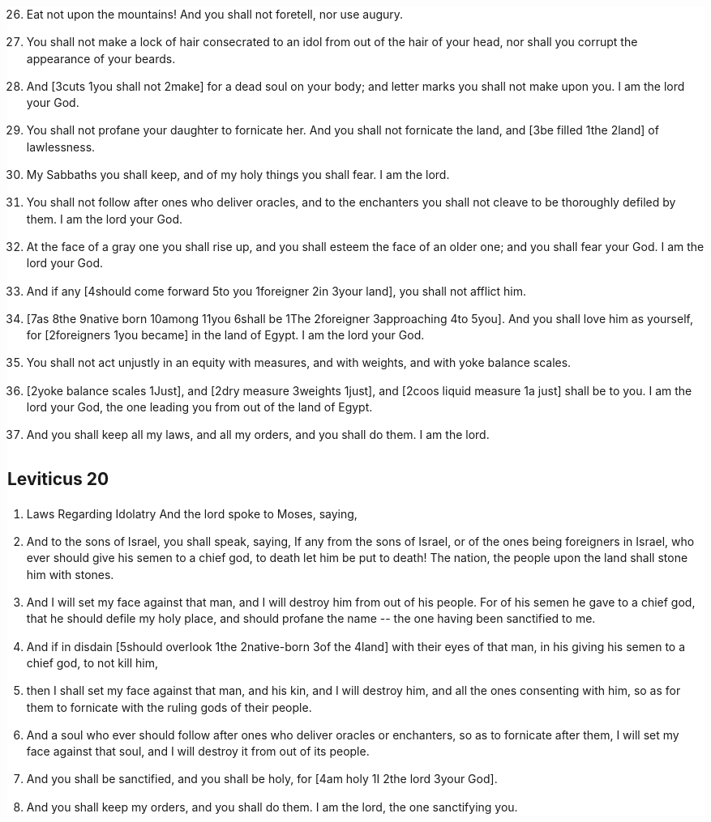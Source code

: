 26. Eat not upon the mountains! And you shall not foretell, nor use augury.

27. You shall not make a lock of hair consecrated to an idol from out of the hair  of your head, nor shall you corrupt the appearance  of your beards.

28. And [3cuts 1you shall not 2make] for a dead soul on  your body; and letter marks you shall not make upon you. I am the lord  your God.

29. You shall not profane  your daughter to fornicate her. And you shall not fornicate the land, and [3be filled 1the 2land] of lawlessness.

30.  My Sabbaths you shall keep, and of  my holy things you shall fear. I am the lord.

31. You shall not follow after ones who deliver oracles, and to the enchanters you shall not cleave to be thoroughly defiled by them. I am the lord  your God.

32. At the face of a gray one you shall rise up, and you shall esteem the face of an older one; and you shall fear  your God. I am the lord  your God.

33. And if any [4should come forward 5to you 1foreigner 2in  3your land], you shall not afflict him.

34. [7as 8the 9native born 10among 11you 6shall be 1The 2foreigner  3approaching 4to 5you]. And you shall love him as yourself, for [2foreigners 1you became] in the land of Egypt. I am the lord  your God.

35. You shall not act unjustly in an equity with measures, and with weights, and with yoke balance scales.

36. [2yoke balance scales 1Just], and [2dry measure 3weights 1just], and [2coos liquid measure 1a just] shall be to you. I am the lord  your God, the one leading you from out of the land of Egypt.

37. And you shall keep all  my laws, and all  my orders, and you shall do them. I am the lord.  

## Leviticus 20

1.  Laws Regarding Idolatry And the lord spoke to Moses, saying,

2. And to the sons of Israel, you shall speak, saying, If any from the sons of Israel, or of the ones being foreigners in Israel, who ever should give  his semen to a chief god, to death let him be put to death! The nation, the people upon the land shall stone him with stones.

3. And I will set  my face against  that man, and I will destroy him from out of  his people. For  of his semen he gave to a chief god, that he should defile  my holy place, and should profane the name -- the one having been sanctified to me.

4. And if in disdain [5should overlook 1the 2native-born 3of the 4land] with their eyes of  that man, in  his giving  his semen to a chief god, to not kill him,

5. then I shall set  my face against  that man, and  his kin, and I will destroy him, and all the ones consenting with him, so as for them to fornicate with the ruling gods of  their people.

6. And a soul who ever should follow after ones who deliver oracles or enchanters, so as to fornicate after them, I will set  my face against  that soul, and I will destroy it from out of  its people.

7. And you shall be sanctified, and you shall be holy, for [4am holy 1I 2the lord  3your God].

8. And you shall keep  my orders, and you shall do them. I am the lord, the one sanctifying you.
